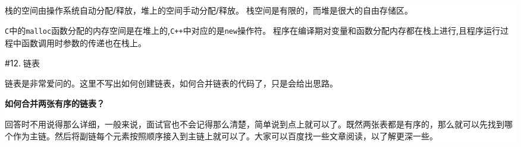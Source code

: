 栈的空间由操作系统自动分配/释放，堆上的空间手动分配/释放。
栈空间是有限的，而堆是很大的自由存储区。
            
`C`中的`malloc`函数分配的内存空间是在堆上的,`C++`中对应的是`new`操作符。
程序在编译期对变量和函数分配内存都在栈上进行,且程序运行过程中函数调用时参数的传递也在栈上。

#12. 链表

链表是非常爱问的。这里不写出如何创建链表，如何合并链表的代码了，只是会给出思路。

**如何合并两张有序的链表？**

回答时不用说得那么详细，一般来说，面试官也不会记得那么清楚，简单说到点上就可以了。既然两张表都是有序的，那么就可以先找到哪个作为主链。然后将副链每个元素按照顺序接入到主链上就可以了。大家可以百度找一些文章阅读，以了解更深一些。

